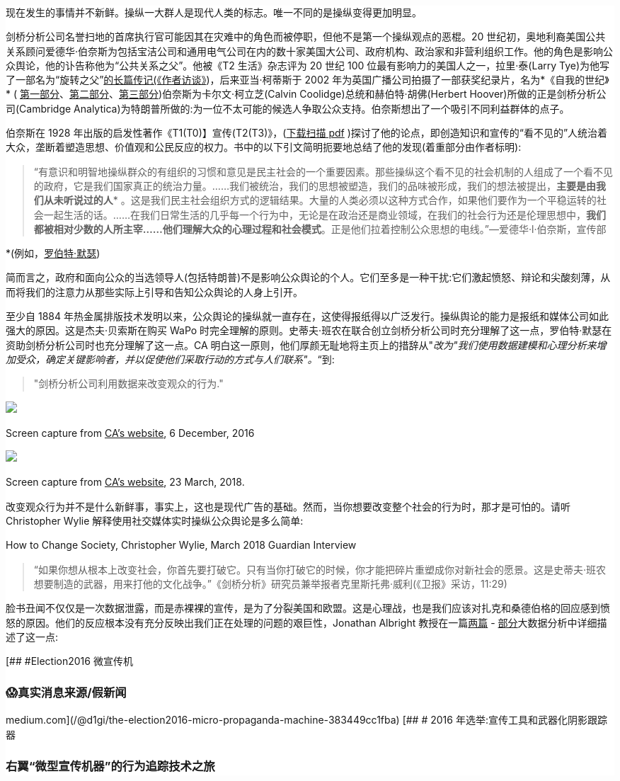 现在发生的事情并不新鲜。操纵一大群人是现代人类的标志。唯一不同的是操纵变得更加明显。

剑桥分析公司名誉扫地的首席执行官可能因其在灾难中的角色而被停职，但他不是第一个操纵观点的恶棍。20 世纪初，奥地利裔美国公共关系顾问爱德华·伯奈斯为包括宝洁公司和通用电气公司在内的数十家美国大公司、政府机构、政治家和非营利组织工作。他的角色是影响公众舆论，他的讣告称他为“公共关系之父”。他被《T2 生活》杂志评为 20 世纪 100 位最有影响力的美国人之一，拉里·泰(Larry Tye)为他写了一部名为“旋转之父”[的长篇传记(《作者访谈》](https://youtu.be/lQgMxKQ7mX8))，后来亚当·柯蒂斯于 2002 年为英国广播公司拍摄了一部获奖纪录片，名为*《自我的世纪》* ( [第一部分](https://youtu.be/DnPmg0R1M04)、[第二部分](https://youtu.be/fEsPOt8MG7E)、[第三部分](https://youtu.be/ub2LB2MaGoM))伯奈斯为卡尔文·柯立芝(Calvin Coolidge)总统和赫伯特·胡佛(Herbert Hoover)所做的正是剑桥分析公司(Cambridge Analytica)为特朗普所做的:为一位不太可能的候选人争取公众支持。伯奈斯想出了一个吸引不同利益群体的点子。

伯奈斯在 1928 年出版的启发性著作《T1(T0)】宣传(T2(T3)》，([下载扫描 pdf](https://www.voltairenet.org/IMG/pdf/Bernays_Propaganda_in_english_.pdf) )探讨了他的论点，即创造知识和宣传的“看不见的”人统治着大众，垄断着塑造思想、价值观和公民反应的权力。书中的以下引文简明扼要地总结了他的发现(着重部分由作者标明):

> “有意识和明智地操纵群众的有组织的习惯和意见是民主社会的一个重要因素。那些操纵这个看不见的社会机制的人组成了一个看不见的政府，它是我们国家真正的统治力量。……我们被统治，我们的思想被塑造，我们的品味被形成，我们的想法被提出，**主要是由我们从未听说过的人*** 。这是我们民主社会组织方式的逻辑结果。大量的人类必须以这种方式合作，如果他们要作为一个平稳运转的社会一起生活的话。……在我们日常生活的几乎每一个行为中，无论是在政治还是商业领域，在我们的社会行为还是伦理思想中，**我们都被相对少数的人所主宰……他们理解大众的心理过程和社会模式**。正是他们拉着控制公众思想的电线。”―爱德华·l·伯奈斯，宣传部

*(例如，[罗伯特·默瑟](https://www.newyorker.com/magazine/2017/03/27/the-reclusive-hedge-fund-tycoon-behind-the-trump-presidency))

简而言之，政府和面向公众的当选领导人(包括特朗普)不是影响公众舆论的个人。它们至多是一种干扰:它们激起愤怒、辩论和尖酸刻薄，从而将我们的注意力从那些实际上引导和告知公众舆论的人身上引开。

至少自 1884 年热金属排版技术发明以来，公众舆论的操纵就一直存在，这使得报纸得以广泛发行。操纵舆论的能力是报纸和媒体公司如此强大的原因。这是杰夫·贝索斯在购买 WaPo 时完全理解的原则。史蒂夫·班农在联合创立剑桥分析公司时充分理解了这一点，罗伯特·默瑟在资助剑桥分析公司时也充分理解了这一点。CA 明白这一原则，他们厚颜无耻地将主页上的措辞从"*改为"我们使用数据建模和心理分析来增加受众，确定关键影响者，并以促使他们采取行动的方式与人们联系"。*“到:

> "剑桥分析公司利用数据来改变观众的行为."

![](img/511bab0528cd57f0c1a4c9b4e3d39345.png)

Screen capture from [CA’s website](https://web.archive.org/web/20161206123958/http://cambridgeanalytica.org/), 6 December, 2016

![](img/3c24c2f10fc83471f3cd3dbce4a4b8d0.png)

Screen capture from [CA’s website](https://cambridgeanalytica.org), 23 March, 2018.

改变观众行为并不是什么新鲜事，事实上，这也是现代广告的基础。然而，当你想要改变整个社会的行为时，那才是可怕的。请听 Christopher Wylie 解释使用社交媒体实时操纵公众舆论是多么简单:

How to Change Society, Christopher Wylie, March 2018 Guardian Interview

> “如果你想从根本上改变社会，你首先要打破它。只有当你打破它的时候，你才能把碎片重塑成你对新社会的愿景。这是史蒂夫·班农想要制造的武器，用来打他的文化战争。”《剑桥分析》研究员兼举报者克里斯托弗·威利(《卫报》采访，11:29)

脸书丑闻不仅仅是一次数据泄露，而是赤裸裸的宣传，是为了分裂美国和欧盟。这是心理战，也是我们应该对扎克和桑德伯格的回应感到愤怒的原因。他们的反应根本没有充分反映出我们正在处理的问题的艰巨性，Jonathan Albright 教授在一篇[两篇](/@d1gi/the-election2016-micro-propaganda-machine-383449cc1fba) - [部分](/@d1gi/election2016-propaganda-lytics-weaponized-shadow-trackers-a6c9281f5ef9)大数据分析中详细描述了这一点:

[](/@d1gi/the-election2016-micro-propaganda-machine-383449cc1fba) [## #Election2016 微宣传机

### 😱真实消息来源/假新闻

medium.com](/@d1gi/the-election2016-micro-propaganda-machine-383449cc1fba) [](/@d1gi/election2016-propaganda-lytics-weaponized-shadow-trackers-a6c9281f5ef9) [## # 2016 年选举:宣传工具和武器化阴影跟踪器

### 右翼“微型宣传机器”的行为追踪技术之旅

